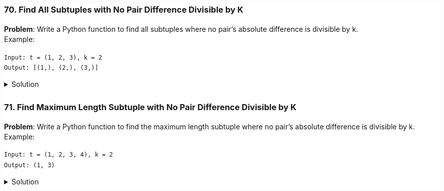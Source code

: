 </details>

### 70. Find All Subtuples with No Pair Difference Divisible by K
**Problem**: Write a Python function to find all subtuples where no pair’s absolute difference is divisible by k.  
Example:  
```
Input: t = (1, 2, 3), k = 2  
Output: [(1,), (2,), (3,)]
```
<details><summary>Solution</summary></details>

### 71. Find Maximum Length Subtuple with No Pair Difference Divisible by K
**Problem**: Write a Python function to find the maximum length subtuple where no pair’s absolute difference is divisible by k.  
Example:  
```
Input: t = (1, 2, 3, 4), k = 2  
Output: (1, 3)
```
<details>
<summary>Solution</summary>

```python
def max_len_subtuple_no_pair_diff_divisible_k(t, k):
    max_len = 0
    result = None
    for i in range(len(t)):
        curr = []
        valid = True
        for j in range(i, len(t)):
            for num in curr:
                if abs(num - t[j]) % k == 0:
                    valid = False
                    break
            if not valid:
                break
            curr.append(t[j])
            if len(curr) > max_len:
                max_len = len(curr)
                result = tuple(curr)
    return result
```